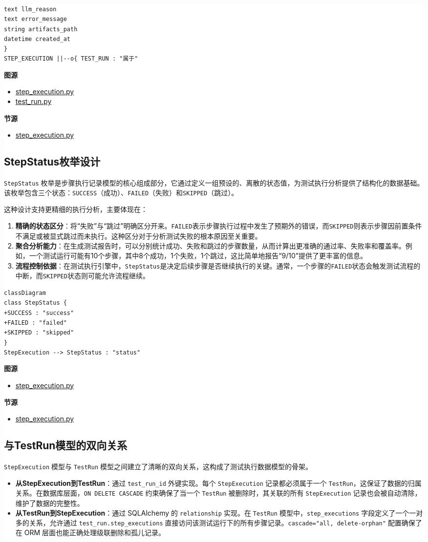 ```mermaid
text llm_reason
text error_message
string artifacts_path
datetime created_at
}
STEP_EXECUTION ||--o{ TEST_RUN : "属于"
```

**图源**
- [step_execution.py](file://backend/app/models/step_execution.py#L17-L32)
- [test_run.py](file://backend/app/models/test_run.py#L25-L45)

**节源**
- [step_execution.py](file://backend/app/models/step_execution.py#L17-L32)

## StepStatus枚举设计

`StepStatus` 枚举是步骤执行记录模型的核心组成部分，它通过定义一组预设的、离散的状态值，为测试执行分析提供了结构化的数据基础。该枚举包含三个状态：`SUCCESS`（成功）、`FAILED`（失败）和`SKIPPED`（跳过）。

这种设计支持更精细的执行分析，主要体现在：
1.  **精确的状态区分**：将“失败”与“跳过”明确区分开来。`FAILED`表示步骤执行过程中发生了预期外的错误，而`SKIPPED`则表示步骤因前置条件不满足或被显式跳过而未执行。这种区分对于分析测试失败的根本原因至关重要。
2.  **聚合分析能力**：在生成测试报告时，可以分别统计成功、失败和跳过的步骤数量，从而计算出更准确的通过率、失败率和覆盖率。例如，一个测试运行可能有10个步骤，其中8个成功，1个失败，1个跳过，这比简单地报告“9/10”提供了更丰富的信息。
3.  **流程控制依据**：在测试执行引擎中，`StepStatus`是决定后续步骤是否继续执行的关键。通常，一个步骤的`FAILED`状态会触发测试流程的中断，而`SKIPPED`状态则可能允许流程继续。

```mermaid
classDiagram
class StepStatus {
+SUCCESS : "success"
+FAILED : "failed"
+SKIPPED : "skipped"
}
StepExecution --> StepStatus : "status"
```

**图源**
- [step_execution.py](file://backend/app/models/step_execution.py#L10-L14)

**节源**
- [step_execution.py](file://backend/app/models/step_execution.py#L10-L14)

## 与TestRun模型的双向关系

`StepExecution` 模型与 `TestRun` 模型之间建立了清晰的双向关系，这构成了测试执行数据模型的骨架。

- **从StepExecution到TestRun**：通过 `test_run_id` 外键实现。每个 `StepExecution` 记录都必须属于一个 `TestRun`，这保证了数据的归属关系。在数据库层面，`ON DELETE CASCADE` 约束确保了当一个 `TestRun` 被删除时，其关联的所有 `StepExecution` 记录也会被自动清除，维护了数据的完整性。
- **从TestRun到StepExecution**：通过 SQLAlchemy 的 `relationship` 实现。在 `TestRun` 模型中，`step_executions` 字段定义了一个一对多的关系，允许通过 `test_run.step_executions` 直接访问该测试运行下的所有步骤记录。`cascade="all, delete-orphan"` 配置确保了在 ORM 层面也能正确处理级联删除和孤儿记录。
